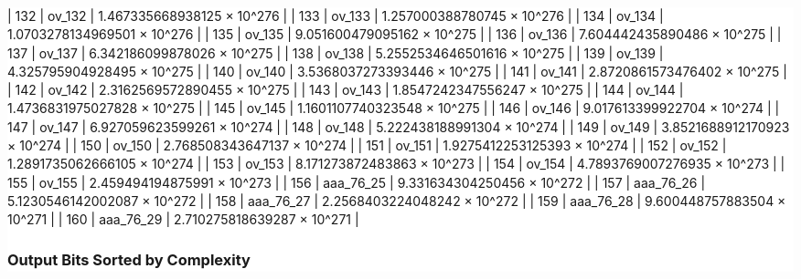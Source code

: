 | 132 | ov_132 | 1.467335668938125 × 10^276 |
| 133 | ov_133 | 1.257000388780745 × 10^276 |
| 134 | ov_134 | 1.0703278134969501 × 10^276 |
| 135 | ov_135 | 9.051600479095162 × 10^275 |
| 136 | ov_136 | 7.604442435890486 × 10^275 |
| 137 | ov_137 | 6.342186099878026 × 10^275 |
| 138 | ov_138 | 5.2552534646501616 × 10^275 |
| 139 | ov_139 | 4.325795904928495 × 10^275 |
| 140 | ov_140 | 3.5368037273393446 × 10^275 |
| 141 | ov_141 | 2.8720861573476402 × 10^275 |
| 142 | ov_142 | 2.3162569572890455 × 10^275 |
| 143 | ov_143 | 1.8547242347556247 × 10^275 |
| 144 | ov_144 | 1.4736831975027828 × 10^275 |
| 145 | ov_145 | 1.1601107740323548 × 10^275 |
| 146 | ov_146 | 9.017613399922704 × 10^274 |
| 147 | ov_147 | 6.927059623599261 × 10^274 |
| 148 | ov_148 | 5.222438188991304 × 10^274 |
| 149 | ov_149 | 3.8521688912170923 × 10^274 |
| 150 | ov_150 | 2.768508343647137 × 10^274 |
| 151 | ov_151 | 1.9275412253125393 × 10^274 |
| 152 | ov_152 | 1.2891735062666105 × 10^274 |
| 153 | ov_153 | 8.171273872483863 × 10^273 |
| 154 | ov_154 | 4.7893769007276935 × 10^273 |
| 155 | ov_155 | 2.459494194875991 × 10^273 |
| 156 | aaa_76_25 | 9.331634304250456 × 10^272 |
| 157 | aaa_76_26 | 5.1230546142002087 × 10^272 |
| 158 | aaa_76_27 | 2.2568403224048242 × 10^272 |
| 159 | aaa_76_28 | 9.600448757883504 × 10^271 |
| 160 | aaa_76_29 | 2.710275818639287 × 10^271 |

### Output Bits Sorted by Complexity
